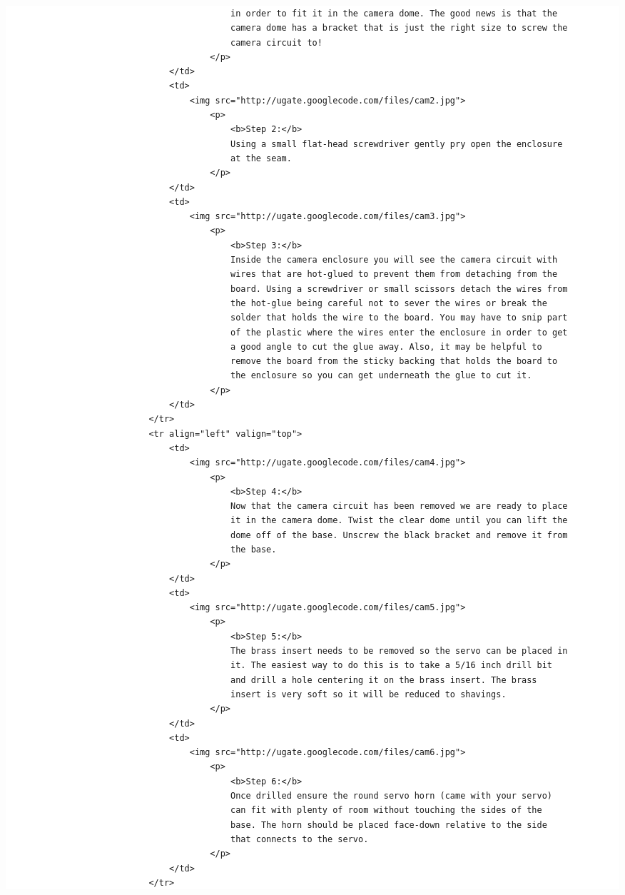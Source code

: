 												in order to fit it in the camera dome. The good news is that the
												camera dome has a bracket that is just the right size to screw the
												camera circuit to!
											</p>
									</td>
									<td>
										<img src="http://ugate.googlecode.com/files/cam2.jpg">
											<p>
												<b>Step 2:</b>
												Using a small flat-head screwdriver gently pry open the enclosure
												at the seam.
											</p>
									</td>
									<td>
										<img src="http://ugate.googlecode.com/files/cam3.jpg">
											<p>
												<b>Step 3:</b>
												Inside the camera enclosure you will see the camera circuit with
												wires that are hot-glued to prevent them from detaching from the
												board. Using a screwdriver or small scissors detach the wires from
												the hot-glue being careful not to sever the wires or break the
												solder that holds the wire to the board. You may have to snip part
												of the plastic where the wires enter the enclosure in order to get
												a good angle to cut the glue away. Also, it may be helpful to
												remove the board from the sticky backing that holds the board to
												the enclosure so you can get underneath the glue to cut it.
											</p>
									</td>
								</tr>
								<tr align="left" valign="top">
									<td>
										<img src="http://ugate.googlecode.com/files/cam4.jpg">
											<p>
												<b>Step 4:</b>
												Now that the camera circuit has been removed we are ready to place
												it in the camera dome. Twist the clear dome until you can lift the
												dome off of the base. Unscrew the black bracket and remove it from
												the base.
											</p>
									</td>
									<td>
										<img src="http://ugate.googlecode.com/files/cam5.jpg">
											<p>
												<b>Step 5:</b>
												The brass insert needs to be removed so the servo can be placed in
												it. The easiest way to do this is to take a 5/16 inch drill bit
												and drill a hole centering it on the brass insert. The brass
												insert is very soft so it will be reduced to shavings.
											</p>
									</td>
									<td>
										<img src="http://ugate.googlecode.com/files/cam6.jpg">
											<p>
												<b>Step 6:</b>
												Once drilled ensure the round servo horn (came with your servo)
												can fit with plenty of room without touching the sides of the
												base. The horn should be placed face-down relative to the side
												that connects to the servo.
											</p>
									</td>
								</tr>